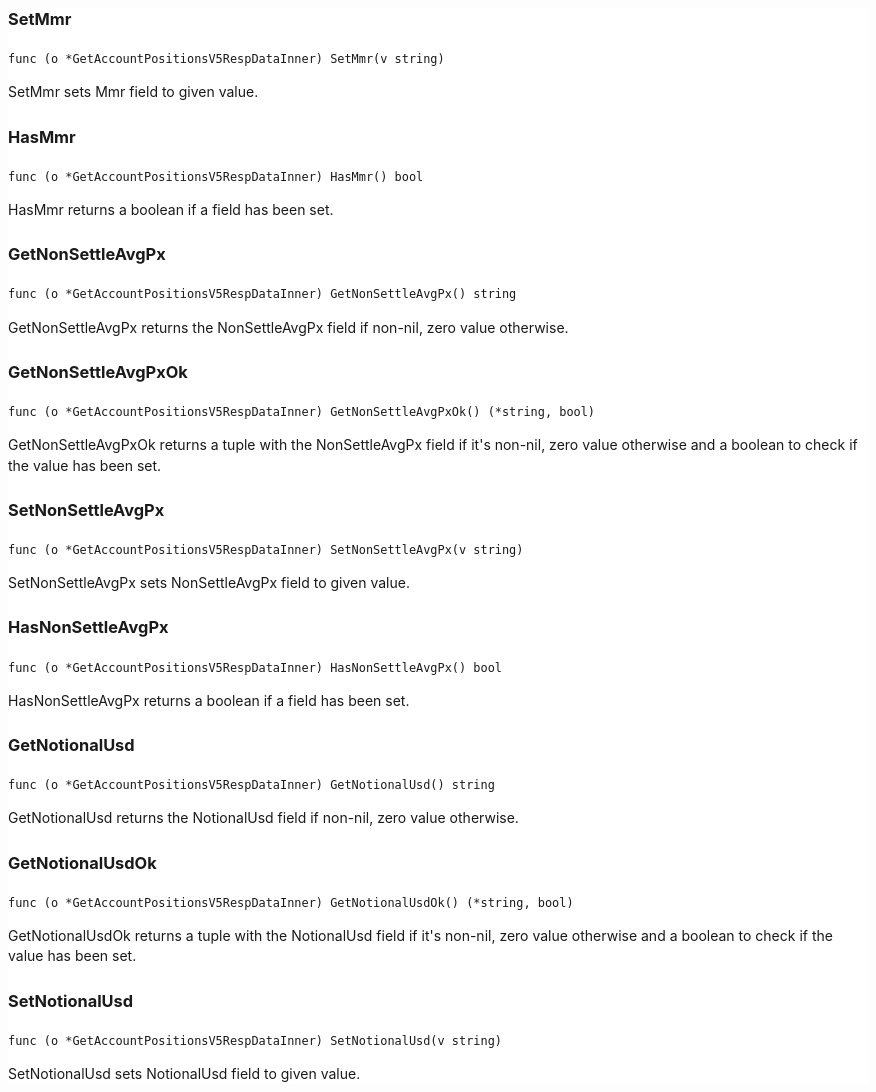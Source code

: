 ### SetMmr

`func (o *GetAccountPositionsV5RespDataInner) SetMmr(v string)`

SetMmr sets Mmr field to given value.

### HasMmr

`func (o *GetAccountPositionsV5RespDataInner) HasMmr() bool`

HasMmr returns a boolean if a field has been set.

### GetNonSettleAvgPx

`func (o *GetAccountPositionsV5RespDataInner) GetNonSettleAvgPx() string`

GetNonSettleAvgPx returns the NonSettleAvgPx field if non-nil, zero value otherwise.

### GetNonSettleAvgPxOk

`func (o *GetAccountPositionsV5RespDataInner) GetNonSettleAvgPxOk() (*string, bool)`

GetNonSettleAvgPxOk returns a tuple with the NonSettleAvgPx field if it's non-nil, zero value otherwise
and a boolean to check if the value has been set.

### SetNonSettleAvgPx

`func (o *GetAccountPositionsV5RespDataInner) SetNonSettleAvgPx(v string)`

SetNonSettleAvgPx sets NonSettleAvgPx field to given value.

### HasNonSettleAvgPx

`func (o *GetAccountPositionsV5RespDataInner) HasNonSettleAvgPx() bool`

HasNonSettleAvgPx returns a boolean if a field has been set.

### GetNotionalUsd

`func (o *GetAccountPositionsV5RespDataInner) GetNotionalUsd() string`

GetNotionalUsd returns the NotionalUsd field if non-nil, zero value otherwise.

### GetNotionalUsdOk

`func (o *GetAccountPositionsV5RespDataInner) GetNotionalUsdOk() (*string, bool)`

GetNotionalUsdOk returns a tuple with the NotionalUsd field if it's non-nil, zero value otherwise
and a boolean to check if the value has been set.

### SetNotionalUsd

`func (o *GetAccountPositionsV5RespDataInner) SetNotionalUsd(v string)`

SetNotionalUsd sets NotionalUsd field to given value.
